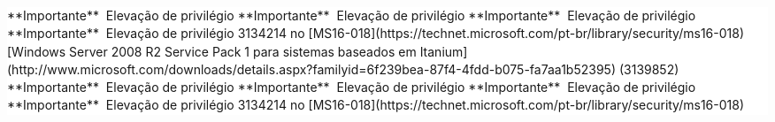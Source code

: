 </td>
<td style="border:1px solid black;">
**Importante**   
Elevação de privilégio

</td>
<td style="border:1px solid black;">
**Importante**   
Elevação de privilégio

</td>
<td style="border:1px solid black;">
**Importante**   
Elevação de privilégio

</td>
<td style="border:1px solid black;">
**Importante**   
Elevação de privilégio

</td>
<td style="border:1px solid black;">
3134214 no [MS16-018](https://technet.microsoft.com/pt-br/library/security/ms16-018)

</td>
</tr>
<tr>
<td style="border:1px solid black;">
[Windows Server 2008 R2 Service Pack 1 para sistemas baseados em Itanium](http://www.microsoft.com/downloads/details.aspx?familyid=6f239bea-87f4-4fdd-b075-fa7aa1b52395)  
(3139852)

</td>
<td style="border:1px solid black;">
**Importante**   
Elevação de privilégio

</td>
<td style="border:1px solid black;">
**Importante**   
Elevação de privilégio

</td>
<td style="border:1px solid black;">
**Importante**   
Elevação de privilégio

</td>
<td style="border:1px solid black;">
**Importante**   
Elevação de privilégio

</td>
<td style="border:1px solid black;">
3134214 no [MS16-018](https://technet.microsoft.com/pt-br/library/security/ms16-018)
